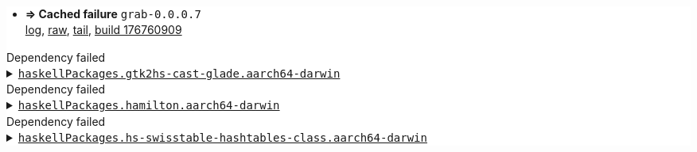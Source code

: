 </summary>
<ul>
<li>
<b>=> Cached failure</b> <tt>grab-0.0.0.7</tt> <br /> <a href='https://hydra.nixos.org/build/177203357/nixlog/1'>log</a>, <a href='https://hydra.nixos.org/build/177203357/nixlog/1/raw'>raw</a>, <a href='https://hydra.nixos.org/build/177203357/nixlog/1/tail'>tail</a>, <a href='https://hydra.nixos.org/build/176760909'>build 176760909</a>
</li>
</ul>
</details>
</td>
<td>Dependency failed</td>
</tr>
<tr>
<td>
<details><summary>
<tt><a href='https://hydra.nixos.org/build/177217456'>haskellPackages.gtk2hs-cast-glade.aarch64-darwin</a></tt>
</summary></details>
</td>
<td>Dependency failed</td>
</tr>
<tr>
<td>
<details><summary>
<tt><a href='https://hydra.nixos.org/build/177200487'>haskellPackages.hamilton.aarch64-darwin</a></tt>
</summary></details>
</td>
<td>Dependency failed</td>
</tr>
<tr>
<td>
<details><summary>
<tt><a href='https://hydra.nixos.org/build/177208258'>haskellPackages.hs-swisstable-hashtables-class.aarch64-darwin</a></tt>
</summary></details>